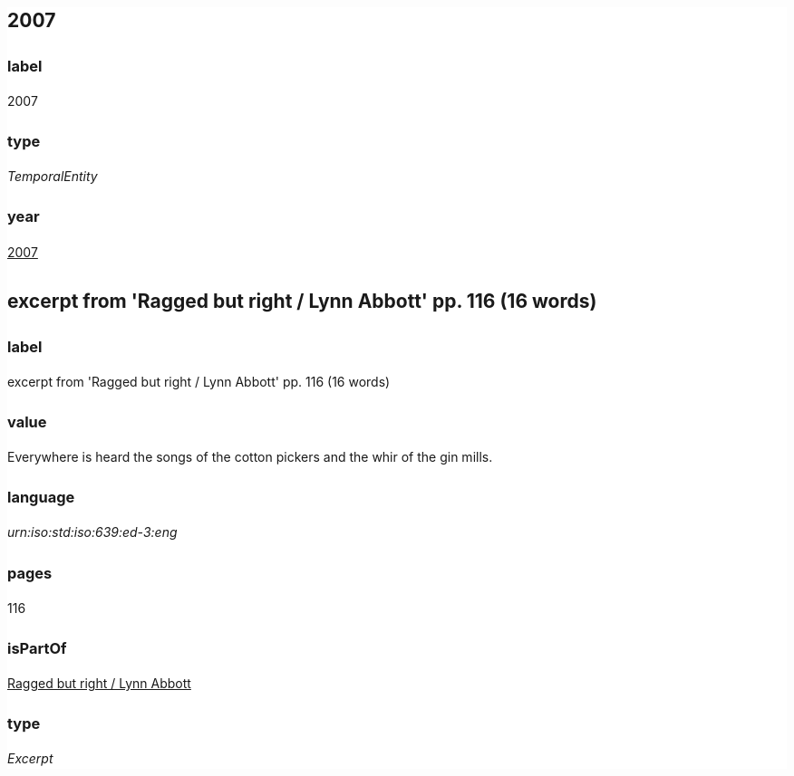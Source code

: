 ## 2007

### label


2007

### type


*TemporalEntity*

### year


[2007](#2007)

## excerpt from 'Ragged but right / Lynn Abbott' pp. 116 (16 words)

### label


excerpt from 'Ragged but right / Lynn Abbott' pp. 116 (16 words)

### value


<p>Everywhere is heard the songs of the cotton pickers and the whir of the gin mills.</p>

### language


*urn:iso:std:iso:639:ed-3:eng*

### pages


116

### isPartOf


[Ragged but right / Lynn Abbott](#Ragged-but-right-/-Lynn-Abbott)

### type


*Excerpt*